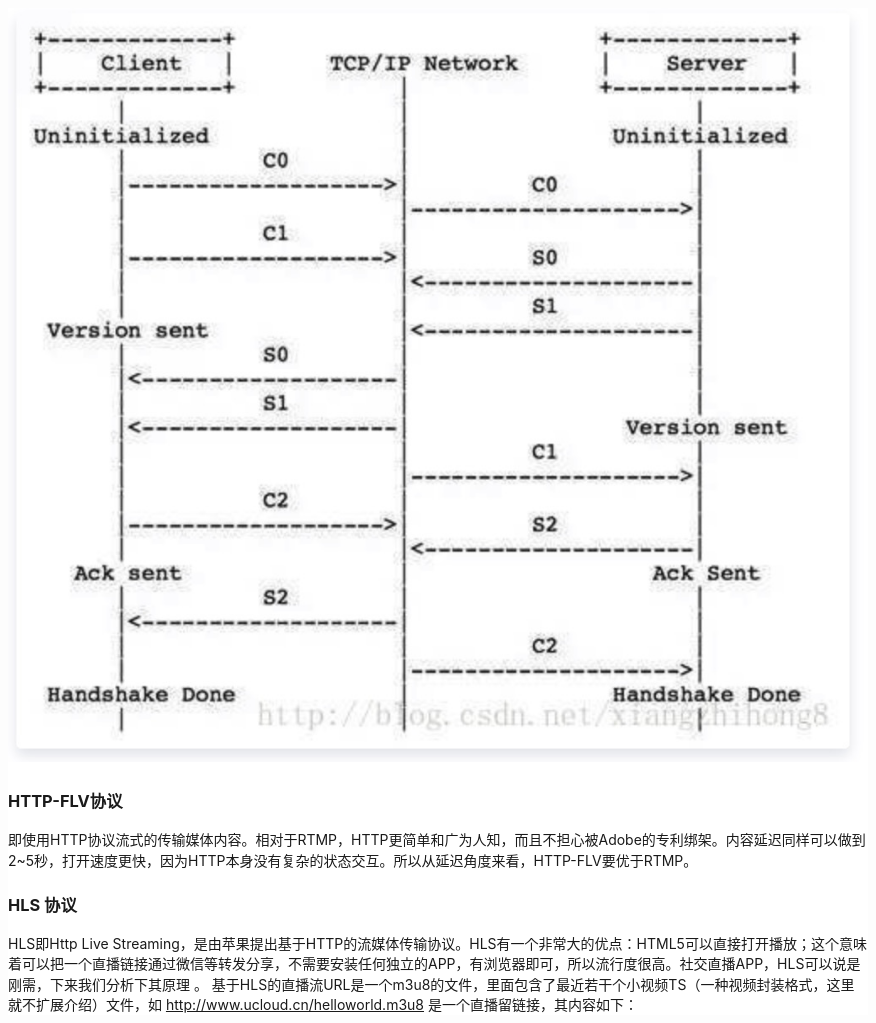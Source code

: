 ![image-20201130105401318](imgs/image-20201130105401318.png)

### HTTP-FLV协议

即使用HTTP协议流式的传输媒体内容。相对于RTMP，HTTP更简单和广为人知，而且不担心被Adobe的专利绑架。内容延迟同样可以做到2~5秒，打开速度更快，因为HTTP本身没有复杂的状态交互。所以从延迟角度来看，HTTP-FLV要优于RTMP。

### HLS 协议

HLS即Http Live Streaming，是由苹果提出基于HTTP的流媒体传输协议。HLS有一个非常大的优点：HTML5可以直接打开播放；这个意味着可以把一个直播链接通过微信等转发分享，不需要安装任何独立的APP，有浏览器即可，所以流行度很高。社交直播APP，HLS可以说是刚需，下来我们分析下其原理 。  基于HLS的直播流URL是一个m3u8的文件，里面包含了最近若干个小视频TS（一种视频封装格式，这里就不扩展介绍）文件，如 http://www.ucloud.cn/helloworld.m3u8 是一个直播留链接，其内容如下：  
